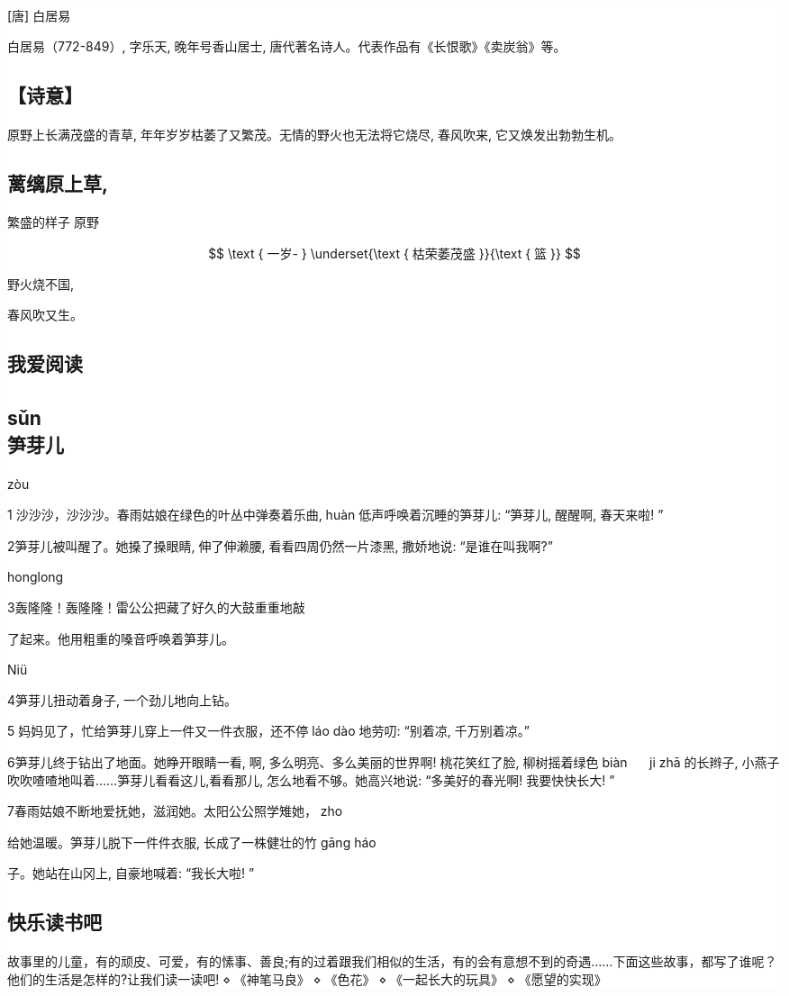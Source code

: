 [唐] 白居易

白居易（772-849）, 字乐天, 晚年号香山居士, 唐代著名诗人。代表作品有《长恨歌》《卖炭翁》等。

## 【诗意】

原野上长满茂盛的青草, 年年岁岁枯萎了又繁茂。无情的野火也无法将它烧尽, 春风吹来, 它又焕发出勃勃生机。

## 蓠缡原上草,

繁盛的样子 原野

$$
\text { 一岁- } \underset{\text { 枯荣萎茂盛 }}{\text { 篮 }}
$$

野火烧不国,

春风吹又生。

## 我爱阅读

## sǔn <br> 笋芽儿



zòu

1 沙沙沙，沙沙沙。春雨姑娘在绿色的叶丛中弹奏着乐曲, huàn 低声呼唤着沉睡的笋芽儿: “笋芽儿, 醒醒啊, 春天来啦! ”

2笋芽儿被叫醒了。她搡了搡眼睛, 伸了伸濑腰, 看看四周仍然一片漆黑, 撒娇地说: “是谁在叫我啊?”

honglong

3轰隆隆！轰隆隆！雷公公把藏了好久的大鼓重重地敲

了起来。他用粗重的嗓音呼唤着笋芽儿。

Niü

4笋芽儿扭动着身子, 一个劲儿地向上钻。

5 妈妈见了，忙给笋芽儿穿上一件又一件衣服，还不停 láo dào 地劳叨: “别着凉, 千万别着凉。”

6笋芽儿终于钻出了地面。她睁开眼睛一看, 啊, 多么明亮、多么美丽的世界啊! 桃花笑红了脸, 柳树摇着绿色 biàn $\quad$ ji zhā 的长辫子, 小燕子吹吹喳喳地叫着……笋芽儿看看这儿,看看那儿, 怎么地看不够。她高兴地说: “多美好的春光啊! 我要快快长大! ”

7春雨姑娘不断地爱抚她，滋润她。太阳公公照学雉她， zho

给她温暖。笋芽儿脱下一件件衣服, 长成了一株健壮的竹 gāng háo

子。她站在山冈上, 自豪地喊着: “我长大啦! ”

## 快乐读书吧


故事里的儿童，有的顽皮、可爱，有的愫事、善良;有的过着跟我们相似的生活，有的会有意想不到的奇遇……下面这些故事，都写了谁呢？他们的生活是怎样的?让我们读一读吧!
$\diamond$ 《神笔马良》
$\diamond$ 《色花》
$\diamond$ 《一起长大的玩具》
$\diamond$ 《愿望的实现》
